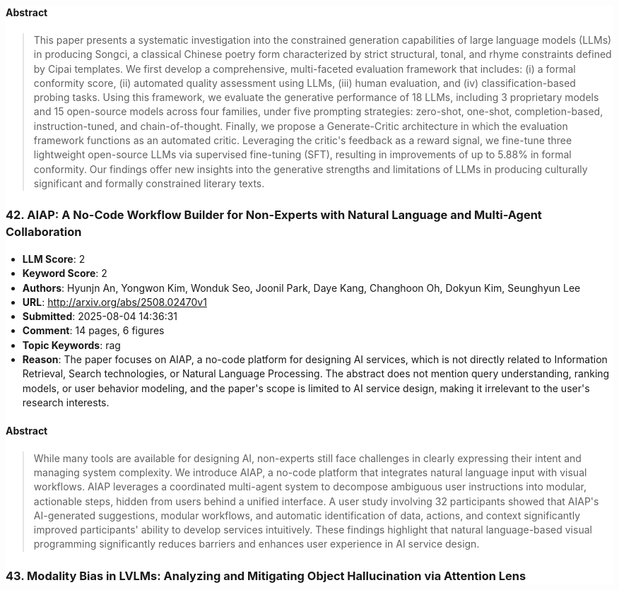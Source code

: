 #### Abstract
> This paper presents a systematic investigation into the constrained
generation capabilities of large language models (LLMs) in producing Songci, a
classical Chinese poetry form characterized by strict structural, tonal, and
rhyme constraints defined by Cipai templates. We first develop a comprehensive,
multi-faceted evaluation framework that includes: (i) a formal conformity
score, (ii) automated quality assessment using LLMs, (iii) human evaluation,
and (iv) classification-based probing tasks. Using this framework, we evaluate
the generative performance of 18 LLMs, including 3 proprietary models and 15
open-source models across four families, under five prompting strategies:
zero-shot, one-shot, completion-based, instruction-tuned, and chain-of-thought.
Finally, we propose a Generate-Critic architecture in which the evaluation
framework functions as an automated critic. Leveraging the critic's feedback as
a reward signal, we fine-tune three lightweight open-source LLMs via supervised
fine-tuning (SFT), resulting in improvements of up to 5.88% in formal
conformity. Our findings offer new insights into the generative strengths and
limitations of LLMs in producing culturally significant and formally
constrained literary texts.

### 42. AIAP: A No-Code Workflow Builder for Non-Experts with Natural Language and Multi-Agent Collaboration

- **LLM Score**: 2
- **Keyword Score**: 2
- **Authors**: Hyunjn An, Yongwon Kim, Wonduk Seo, Joonil Park, Daye Kang, Changhoon Oh, Dokyun Kim, Seunghyun Lee
- **URL**: <http://arxiv.org/abs/2508.02470v1>
- **Submitted**: 2025-08-04 14:36:31
- **Comment**: 14 pages, 6 figures
- **Topic Keywords**: rag
- **Reason**: The paper focuses on AIAP, a no-code platform for designing AI services, which is not directly related to Information Retrieval, Search technologies, or Natural Language Processing. The abstract does not mention query understanding, ranking models, or user behavior modeling, and the paper's scope is limited to AI service design, making it irrelevant to the user's research interests.

#### Abstract
> While many tools are available for designing AI, non-experts still face
challenges in clearly expressing their intent and managing system complexity.
We introduce AIAP, a no-code platform that integrates natural language input
with visual workflows. AIAP leverages a coordinated multi-agent system to
decompose ambiguous user instructions into modular, actionable steps, hidden
from users behind a unified interface. A user study involving 32 participants
showed that AIAP's AI-generated suggestions, modular workflows, and automatic
identification of data, actions, and context significantly improved
participants' ability to develop services intuitively. These findings highlight
that natural language-based visual programming significantly reduces barriers
and enhances user experience in AI service design.

### 43. Modality Bias in LVLMs: Analyzing and Mitigating Object Hallucination via Attention Lens
